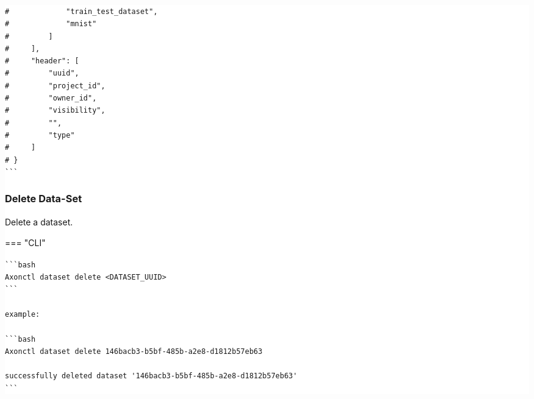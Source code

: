     #             "train_test_dataset",
    #             "mnist"
    #         ]
    #     ],
    #     "header": [
    #         "uuid",
    #         "project_id",
    #         "owner_id",
    #         "visibility",
    #         "",
    #         "type"
    #     ]
    # }
    ```

### Delete Data-Set

Delete a dataset.

=== "CLI"

    ```bash
    Axonctl dataset delete <DATASET_UUID>
    ```

    example:

    ```bash
    Axonctl dataset delete 146bacb3-b5bf-485b-a2e8-d1812b57eb63

    successfully deleted dataset '146bacb3-b5bf-485b-a2e8-d1812b57eb63'
    ```

